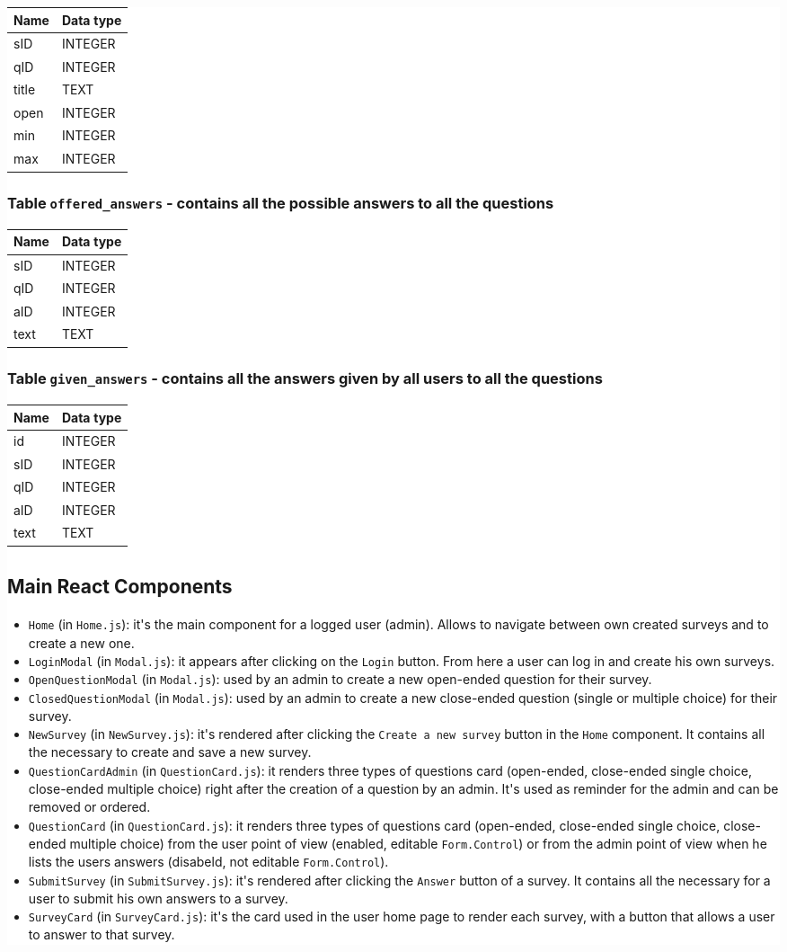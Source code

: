 | Name  | Data type |
| :---- | :-------- |
| sID   | INTEGER   |
| qID   | INTEGER   |
| title | TEXT      |
| open  | INTEGER   |
| min   | INTEGER   |
| max   | INTEGER   |

### Table `offered_answers` - contains all the possible answers to all the questions

| Name | Data type |
| :--- | :-------- |
| sID  | INTEGER   |
| qID  | INTEGER   |
| aID  | INTEGER   |
| text | TEXT      |

### Table `given_answers` - contains all the answers given by all users to all the questions

| Name | Data type |
| :--- | :-------- |
| id   | INTEGER   |
| sID  | INTEGER   |
| qID  | INTEGER   |
| aID  | INTEGER   |
| text | TEXT      |

## Main React Components

- `Home` (in `Home.js`): it's the main component for a logged user (admin). Allows to navigate between own created surveys and to create a new one.
- `LoginModal` (in `Modal.js`): it appears after clicking on the `Login` button. From here a user can log in and create his own surveys.
- `OpenQuestionModal` (in `Modal.js`): used by an admin to create a new open-ended question for their survey.
- `ClosedQuestionModal` (in `Modal.js`): used by an admin to create a new close-ended question (single or multiple choice) for their survey.
- `NewSurvey` (in `NewSurvey.js`): it's rendered after clicking the `Create a new survey` button in the `Home` component. It contains all the necessary to create and save a new survey.
- `QuestionCardAdmin` (in `QuestionCard.js`): it renders three types of questions card (open-ended, close-ended single choice, close-ended multiple choice) right after the creation of a question by an admin. It's used as reminder for the admin and can be removed or ordered.
- `QuestionCard` (in `QuestionCard.js`): it renders three types of questions card (open-ended, close-ended single choice, close-ended multiple choice) from the user point of view (enabled, editable `Form.Control`) or from the admin point of view when he lists the users answers (disabeld, not editable `Form.Control`).
- `SubmitSurvey` (in `SubmitSurvey.js`): it's rendered after clicking the `Answer` button of a survey. It contains all the necessary for a user to submit his own answers to a survey.
- `SurveyCard` (in `SurveyCard.js`): it's the card used in the user home page to render each survey, with a button that allows a user to answer to that survey.